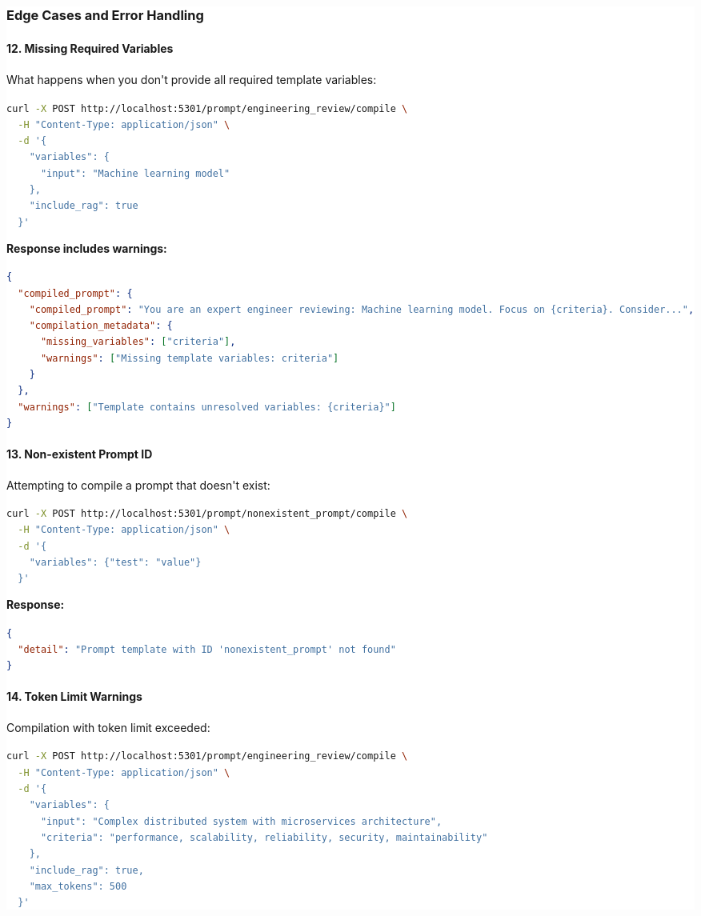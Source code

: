 ### Edge Cases and Error Handling

#### 12. Missing Required Variables
What happens when you don't provide all required template variables:

```bash
curl -X POST http://localhost:5301/prompt/engineering_review/compile \
  -H "Content-Type: application/json" \
  -d '{
    "variables": {
      "input": "Machine learning model"
    },
    "include_rag": true
  }'
```

**Response includes warnings:**
```json
{
  "compiled_prompt": {
    "compiled_prompt": "You are an expert engineer reviewing: Machine learning model. Focus on {criteria}. Consider...",
    "compilation_metadata": {
      "missing_variables": ["criteria"],
      "warnings": ["Missing template variables: criteria"]
    }
  },
  "warnings": ["Template contains unresolved variables: {criteria}"]
}
```

#### 13. Non-existent Prompt ID
Attempting to compile a prompt that doesn't exist:

```bash
curl -X POST http://localhost:5301/prompt/nonexistent_prompt/compile \
  -H "Content-Type: application/json" \
  -d '{
    "variables": {"test": "value"}
  }'
```

**Response:**
```json
{
  "detail": "Prompt template with ID 'nonexistent_prompt' not found"
}
```

#### 14. Token Limit Warnings
Compilation with token limit exceeded:

```bash
curl -X POST http://localhost:5301/prompt/engineering_review/compile \
  -H "Content-Type: application/json" \
  -d '{
    "variables": {
      "input": "Complex distributed system with microservices architecture",
      "criteria": "performance, scalability, reliability, security, maintainability"
    },
    "include_rag": true,
    "max_tokens": 500
  }'
```
